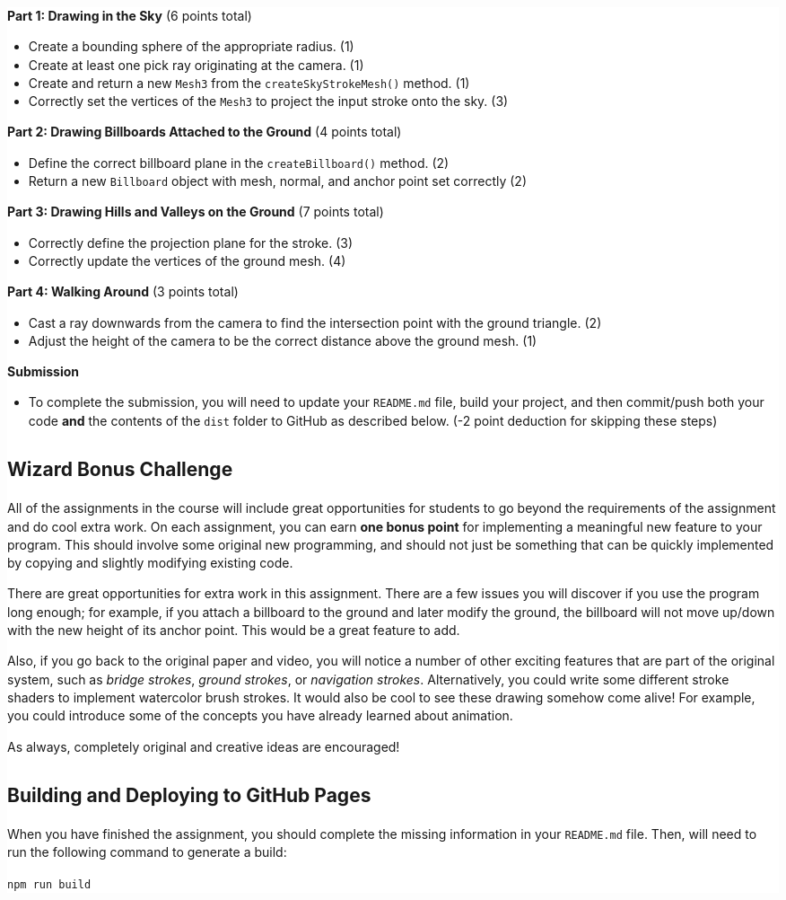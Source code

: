 **Part 1: Drawing in the Sky** (6 points total)

- Create a bounding sphere of the appropriate radius. (1)
- Create at least one pick ray originating at the camera. (1)
- Create and return a new `Mesh3` from the `createSkyStrokeMesh()` method. (1)
- Correctly set the vertices of the `Mesh3` to project the input stroke onto the sky. (3)

**Part 2: Drawing Billboards Attached to the Ground** (4 points total)

- Define the correct billboard plane in the `createBillboard()` method. (2)
- Return a new `Billboard` object with mesh, normal, and anchor point set correctly (2)

**Part 3: Drawing Hills and Valleys on the Ground** (7 points total)

- Correctly define the projection plane for the stroke. (3)
- Correctly update the vertices of the ground mesh. (4)

**Part 4: Walking Around** (3 points total)

- Cast a ray downwards from the camera to find the intersection point with the ground triangle. (2)
- Adjust the height of the camera to be the correct distance above the ground mesh. (1)

**Submission**

- To complete the submission, you will need to update your `README.md` file, build your project, and then commit/push both your code **and** the contents of the `dist` folder to GitHub as described below.  (-2 point deduction for skipping these steps)

## Wizard Bonus Challenge

All of the assignments in the course will include great opportunities for students to go beyond the requirements of the assignment and do cool extra work. On each assignment, you can earn **one bonus point** for implementing a meaningful new feature to your program. This should involve some original new programming, and should not just be something that can be quickly implemented by copying and slightly modifying existing code.

There are great opportunities for extra work in this assignment. There are a few issues you will discover if you use the program long enough; for example, if you attach a billboard to the ground and later modify the ground, the billboard will not move up/down with the new height of its anchor point. This would be a great feature to add. 

Also, if you go back to the original paper and video, you will notice a number of other exciting features that are part of the original system, such as *bridge strokes*, *ground strokes*, or *navigation strokes*. Alternatively, you could write some different stroke shaders to implement watercolor brush strokes.  It would also be cool to see these drawing somehow come alive!  For example, you could introduce some of the concepts you have already learned about animation.

As always, completely original and creative ideas are encouraged!

## Building and Deploying to GitHub Pages

When you have finished the assignment, you should complete the missing information in your `README.md` file. Then, will need to run the following command to generate a build:

```
npm run build
```
